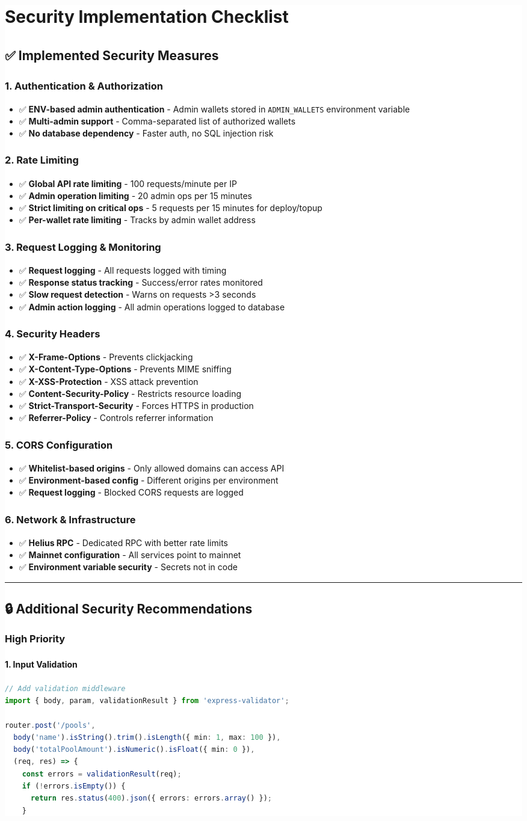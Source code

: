 # Security Implementation Checklist

## ✅ Implemented Security Measures

### 1. Authentication & Authorization
- ✅ **ENV-based admin authentication** - Admin wallets stored in `ADMIN_WALLETS` environment variable
- ✅ **Multi-admin support** - Comma-separated list of authorized wallets
- ✅ **No database dependency** - Faster auth, no SQL injection risk

### 2. Rate Limiting
- ✅ **Global API rate limiting** - 100 requests/minute per IP
- ✅ **Admin operation limiting** - 20 admin ops per 15 minutes
- ✅ **Strict limiting on critical ops** - 5 requests per 15 minutes for deploy/topup
- ✅ **Per-wallet rate limiting** - Tracks by admin wallet address

### 3. Request Logging & Monitoring
- ✅ **Request logging** - All requests logged with timing
- ✅ **Response status tracking** - Success/error rates monitored
- ✅ **Slow request detection** - Warns on requests >3 seconds
- ✅ **Admin action logging** - All admin operations logged to database

### 4. Security Headers
- ✅ **X-Frame-Options** - Prevents clickjacking
- ✅ **X-Content-Type-Options** - Prevents MIME sniffing
- ✅ **X-XSS-Protection** - XSS attack prevention
- ✅ **Content-Security-Policy** - Restricts resource loading
- ✅ **Strict-Transport-Security** - Forces HTTPS in production
- ✅ **Referrer-Policy** - Controls referrer information

### 5. CORS Configuration
- ✅ **Whitelist-based origins** - Only allowed domains can access API
- ✅ **Environment-based config** - Different origins per environment
- ✅ **Request logging** - Blocked CORS requests are logged

### 6. Network & Infrastructure
- ✅ **Helius RPC** - Dedicated RPC with better rate limits
- ✅ **Mainnet configuration** - All services point to mainnet
- ✅ **Environment variable security** - Secrets not in code

---

## 🔒 Additional Security Recommendations

### High Priority

#### 1. Input Validation
```typescript
// Add validation middleware
import { body, param, validationResult } from 'express-validator';

router.post('/pools',
  body('name').isString().trim().isLength({ min: 1, max: 100 }),
  body('totalPoolAmount').isNumeric().isFloat({ min: 0 }),
  (req, res) => {
    const errors = validationResult(req);
    if (!errors.isEmpty()) {
      return res.status(400).json({ errors: errors.array() });
    }
```